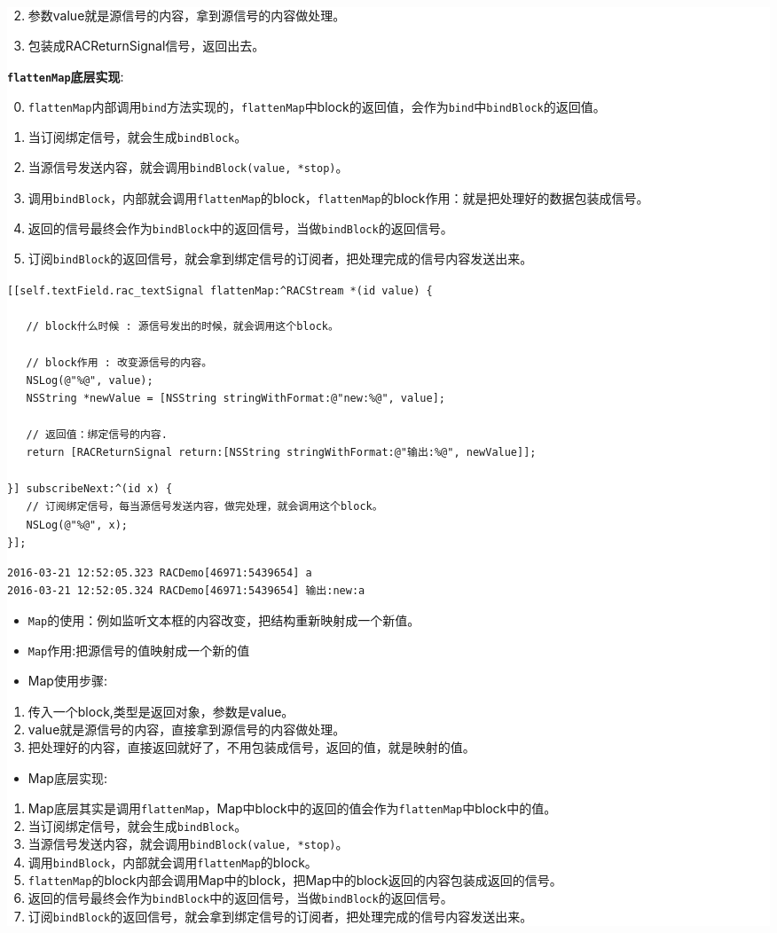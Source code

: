 2. 参数value就是源信号的内容，拿到源信号的内容做处理。

3. 包装成RACReturnSignal信号，返回出去。


**`flattenMap`底层实现**:

0. `flattenMap`内部调用`bind`方法实现的，`flattenMap`中block的返回值，会作为`bind`中`bindBlock`的返回值。

1. 当订阅绑定信号，就会生成`bindBlock`。

2. 当源信号发送内容，就会调用`bindBlock(value, *stop)`。

3. 调用`bindBlock`，内部就会调用`flattenMap`的block，`flattenMap`的block作用：就是把处理好的数据包装成信号。

4. 返回的信号最终会作为`bindBlock`中的返回信号，当做`bindBlock`的返回信号。

5. 订阅`bindBlock`的返回信号，就会拿到绑定信号的订阅者，把处理完成的信号内容发送出来。

```objc
[[self.textField.rac_textSignal flattenMap:^RACStream *(id value) {
   
   // block什么时候 : 源信号发出的时候，就会调用这个block。
   
   // block作用 : 改变源信号的内容。
   NSLog(@"%@", value);
   NSString *newValue = [NSString stringWithFormat:@"new:%@", value];
   
   // 返回值：绑定信号的内容.
   return [RACReturnSignal return:[NSString stringWithFormat:@"输出:%@", newValue]];
   
}] subscribeNext:^(id x) {
   // 订阅绑定信号，每当源信号发送内容，做完处理，就会调用这个block。
   NSLog(@"%@", x);
}];
```

```
2016-03-21 12:52:05.323 RACDemo[46971:5439654] a
2016-03-21 12:52:05.324 RACDemo[46971:5439654] 输出:new:a
```

- `Map`的使用：例如监听文本框的内容改变，把结构重新映射成一个新值。

- `Map`作用:把源信号的值映射成一个新的值

- Map使用步骤:

1. 传入一个block,类型是返回对象，参数是value。
2. value就是源信号的内容，直接拿到源信号的内容做处理。
3. 把处理好的内容，直接返回就好了，不用包装成信号，返回的值，就是映射的值。

- Map底层实现:

1. Map底层其实是调用`flattenMap`，Map中block中的返回的值会作为`flattenMap`中block中的值。
2. 当订阅绑定信号，就会生成`bindBlock`。
3. 当源信号发送内容，就会调用`bindBlock(value, *stop)`。
4. 调用`bindBlock`，内部就会调用`flattenMap`的block。
5. `flattenMap`的block内部会调用Map中的block，把Map中的block返回的内容包装成返回的信号。
6. 返回的信号最终会作为`bindBlock`中的返回信号，当做`bindBlock`的返回信号。
7. 订阅`bindBlock`的返回信号，就会拿到绑定信号的订阅者，把处理完成的信号内容发送出来。
